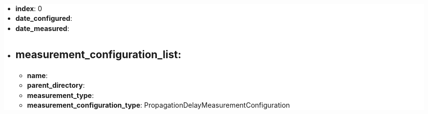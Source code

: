 - **index**: 0
- **date_configured**: 
- **date_measured**: 
- **measurement_configuration_list**:
  -
    - **name**: 
    - **parent_directory**: 
    - **measurement_type**: 
    - **measurement_configuration_type**: PropagationDelayMeasurementConfiguration
